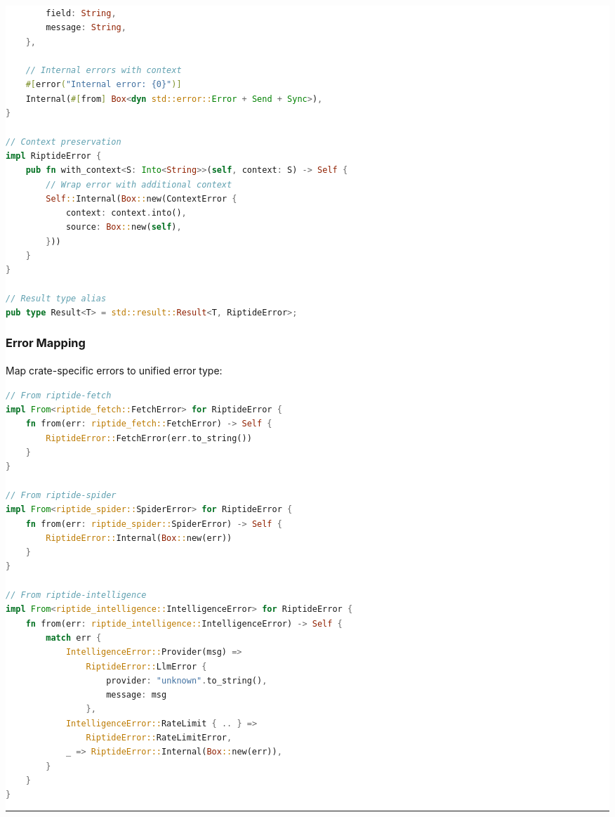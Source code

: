 ```rust
        field: String,
        message: String,
    },

    // Internal errors with context
    #[error("Internal error: {0}")]
    Internal(#[from] Box<dyn std::error::Error + Send + Sync>),
}

// Context preservation
impl RiptideError {
    pub fn with_context<S: Into<String>>(self, context: S) -> Self {
        // Wrap error with additional context
        Self::Internal(Box::new(ContextError {
            context: context.into(),
            source: Box::new(self),
        }))
    }
}

// Result type alias
pub type Result<T> = std::result::Result<T, RiptideError>;
```

### Error Mapping

Map crate-specific errors to unified error type:

```rust
// From riptide-fetch
impl From<riptide_fetch::FetchError> for RiptideError {
    fn from(err: riptide_fetch::FetchError) -> Self {
        RiptideError::FetchError(err.to_string())
    }
}

// From riptide-spider
impl From<riptide_spider::SpiderError> for RiptideError {
    fn from(err: riptide_spider::SpiderError) -> Self {
        RiptideError::Internal(Box::new(err))
    }
}

// From riptide-intelligence
impl From<riptide_intelligence::IntelligenceError> for RiptideError {
    fn from(err: riptide_intelligence::IntelligenceError) -> Self {
        match err {
            IntelligenceError::Provider(msg) =>
                RiptideError::LlmError {
                    provider: "unknown".to_string(),
                    message: msg
                },
            IntelligenceError::RateLimit { .. } =>
                RiptideError::RateLimitError,
            _ => RiptideError::Internal(Box::new(err)),
        }
    }
}
```

---